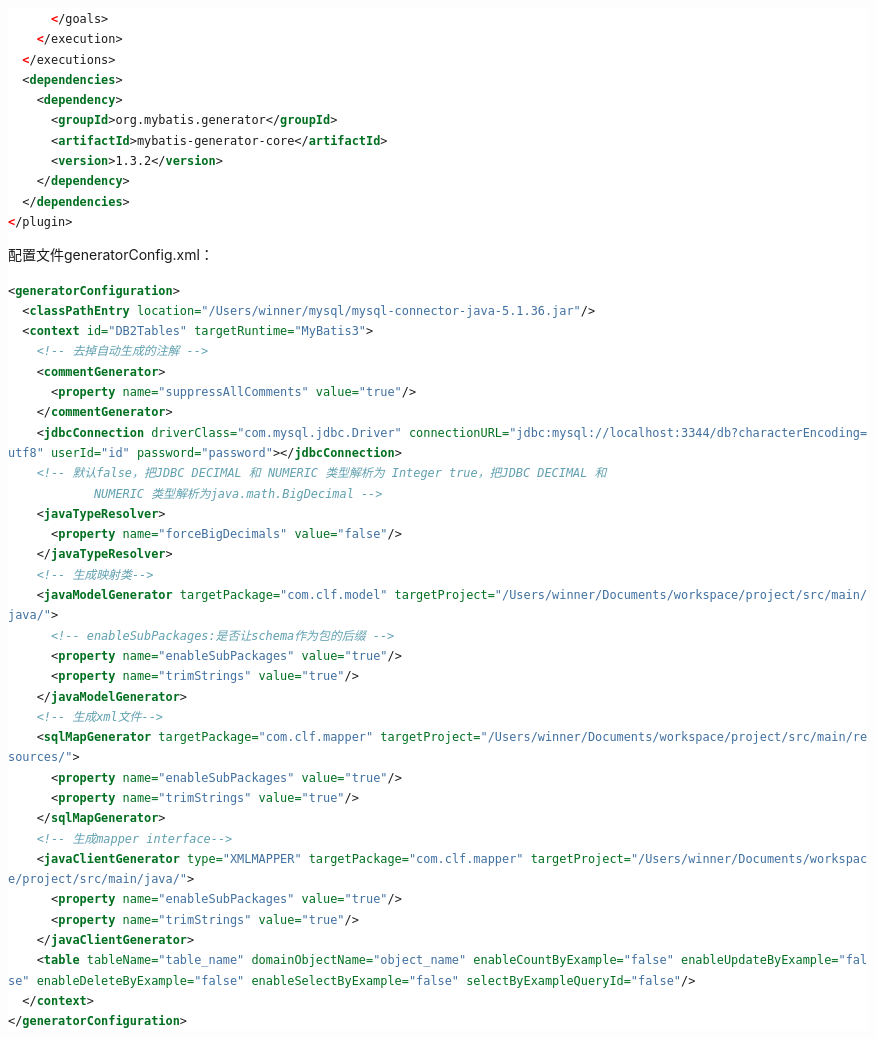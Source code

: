 ```xml
      </goals> 
    </execution> 
  </executions>  
  <dependencies> 
    <dependency> 
      <groupId>org.mybatis.generator</groupId>  
      <artifactId>mybatis-generator-core</artifactId>  
      <version>1.3.2</version> 
    </dependency> 
  </dependencies> 
</plugin>
```

配置文件generatorConfig.xml：

```xml
<generatorConfiguration> 
  <classPathEntry location="/Users/winner/mysql/mysql-connector-java-5.1.36.jar"/>  
  <context id="DB2Tables" targetRuntime="MyBatis3"> 
    <!-- 去掉自动生成的注解 -->  
    <commentGenerator> 
      <property name="suppressAllComments" value="true"/> 
    </commentGenerator>  
    <jdbcConnection driverClass="com.mysql.jdbc.Driver" connectionURL="jdbc:mysql://localhost:3344/db?characterEncoding=utf8" userId="id" password="password"></jdbcConnection>  
    <!-- 默认false，把JDBC DECIMAL 和 NUMERIC 类型解析为 Integer true，把JDBC DECIMAL 和
            NUMERIC 类型解析为java.math.BigDecimal -->  
    <javaTypeResolver> 
      <property name="forceBigDecimals" value="false"/> 
    </javaTypeResolver>  
    <!-- 生成映射类-->  
    <javaModelGenerator targetPackage="com.clf.model" targetProject="/Users/winner/Documents/workspace/project/src/main/java/"> 
      <!-- enableSubPackages:是否让schema作为包的后缀 -->  
      <property name="enableSubPackages" value="true"/>  
      <property name="trimStrings" value="true"/> 
    </javaModelGenerator>  
    <!-- 生成xml文件-->  
    <sqlMapGenerator targetPackage="com.clf.mapper" targetProject="/Users/winner/Documents/workspace/project/src/main/resources/"> 
      <property name="enableSubPackages" value="true"/>  
      <property name="trimStrings" value="true"/> 
    </sqlMapGenerator>  
    <!-- 生成mapper interface-->  
    <javaClientGenerator type="XMLMAPPER" targetPackage="com.clf.mapper" targetProject="/Users/winner/Documents/workspace/project/src/main/java/"> 
      <property name="enableSubPackages" value="true"/>  
      <property name="trimStrings" value="true"/> 
    </javaClientGenerator>  
    <table tableName="table_name" domainObjectName="object_name" enableCountByExample="false" enableUpdateByExample="false" enableDeleteByExample="false" enableSelectByExample="false" selectByExampleQueryId="false"/> 
  </context> 
</generatorConfiguration>
```
